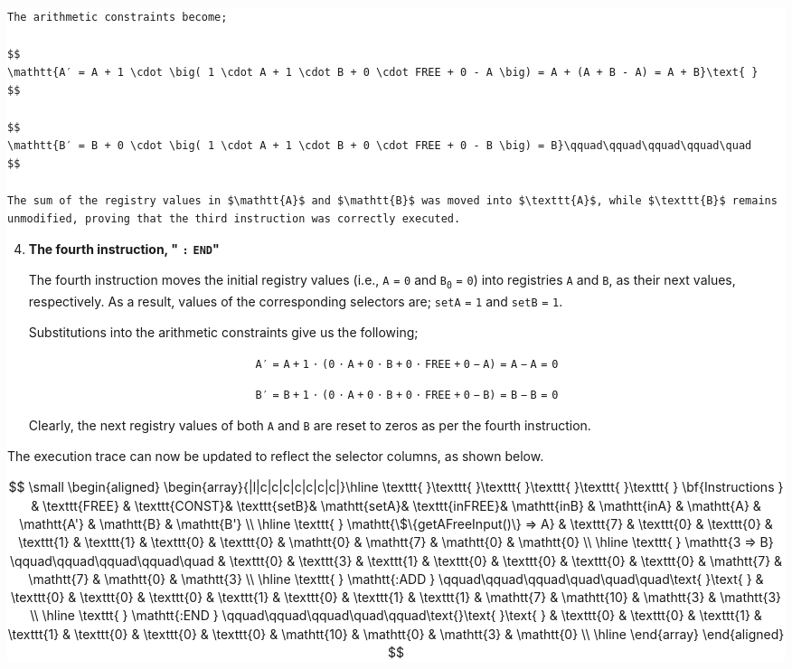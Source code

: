     The arithmetic constraints become;

    $$
    \mathtt{A′ = A + 1 \cdot \big( 1 \cdot A + 1 \cdot B + 0 \cdot FREE + 0 - A \big) = A + (A + B - A) = A + B}\text{ }
    $$

    $$
    \mathtt{B′ = B + 0 \cdot \big( 1 \cdot A + 1 \cdot B + 0 \cdot FREE + 0 - B \big) = B}\qquad\qquad\qquad\qquad\quad
    $$

    The sum of the registry values in $\mathtt{A}$ and $\mathtt{B}$ was moved into $\texttt{A}$, while $\texttt{B}$ remains unmodified, proving that the third instruction was correctly executed.

4. **The fourth instruction, "$\mathtt{:END }$"**

    The fourth instruction moves the initial registry values (i.e., $\mathtt{A = 0}$ and $\mathtt{B_0 = 0}$) into registries $\texttt{A}$ and $\texttt{B}$, as their next values, respectively. As a result, values of the corresponding selectors are; $\mathtt{setA = 1}$ and $\mathtt{setB = 1}$.
    
    Substitutions into the arithmetic constraints give us the following;

    $$
    \mathtt{A′ = A + 1 \cdot \big( 0 \cdot A + 0 \cdot B + 0 \cdot FREE + 0 - A \big) = A - A = 0}
    $$

    $$
    \mathtt{B′ = B + 1 \cdot \big( 0 \cdot A + 0 \cdot B + 0 \cdot FREE + 0 - B \big) = B - B = 0} 
    $$

    Clearly, the next registry values of both $\mathtt{A}$ and $\mathtt{B}$ are reset to zeros as per the fourth instruction.

The execution trace can now be updated to reflect the selector columns, as shown below.

$$
\small
\begin{aligned}
\begin{array}{|l|c|c|c|c|c|c|c|}\hline
    \texttt{ }\texttt{ }\texttt{ }\texttt{ }\texttt{ }\texttt{ } \bf{Instructions } & \texttt{FREE} & \texttt{CONST}& \texttt{setB}& \mathtt{setA}& \texttt{inFREE}& \mathtt{inB} & \mathtt{inA} & \mathtt{A} & \mathtt{A'} & \mathtt{B} & \mathtt{B'} \\ \hline
    \texttt{ } \mathtt{\$\{getAFreeInput()\} => A} & \texttt{7} & \texttt{0} & \texttt{0} & \texttt{1} & \texttt{1} & \texttt{0} & \texttt{0} & \mathtt{0} & \mathtt{7} & \mathtt{0} & \mathtt{0} \\ \hline
    \texttt{ } \mathtt{3 => B} \qquad\qquad\qquad\qquad\quad & \texttt{0} & \texttt{3} & \texttt{1} & \texttt{0} & \texttt{0} & \texttt{0} & \texttt{0} & \mathtt{7} & \mathtt{7} & \mathtt{0} & \mathtt{3} \\ \hline
    \texttt{ } \mathtt{:ADD } \qquad\qquad\qquad\quad\quad\quad\text{ }\text{ } & \texttt{0} & \texttt{0} & \texttt{0} & \texttt{1} & \texttt{0} & \texttt{1} & \texttt{1} & \mathtt{7} & \mathtt{10} & \mathtt{3} & \mathtt{3} \\ \hline
    \texttt{ } \mathtt{:END } \qquad\qquad\qquad\quad\qquad\text{}\text{ }\text{ } & \texttt{0} & \texttt{0} & \texttt{1} & \texttt{1} & \texttt{0} & \texttt{0} & \texttt{0} & \mathtt{10} & \mathtt{0} & \mathtt{3} & \mathtt{0} \\ \hline
\end{array}
\end{aligned}
$$

